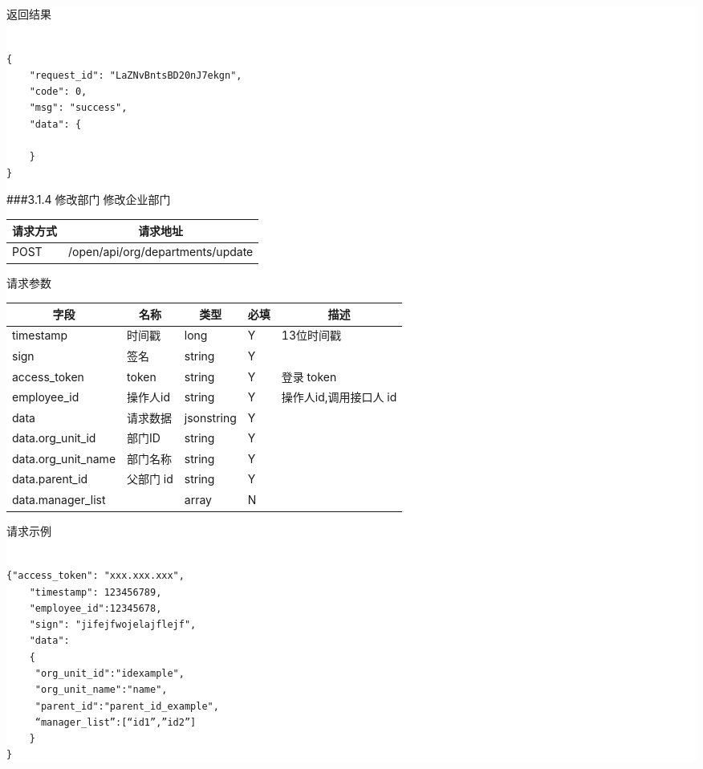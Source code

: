 返回结果

```

{
    "request_id": "LaZNvBntsBD20nJ7ekgn",
    "code": 0,
    "msg": "success",
    "data": {
        
    }
}

```

###3.1.4 修改部门
修改企业部门

请求方式|请求地址
----|---
POST|/open/api/org/departments/update

请求参数

字段|名称|类型|必填|描述
-----|-----|----|----|----
timestamp|时间戳 |long |Y|13位时间戳
sign|签名 |string |Y|
access\_token|token | string |Y|登录 token
employee\_id| 操作人id|string |Y|操作人id,调用接口人 id
data |请求数据| jsonstring |Y|
data.org\_unit\_id|部门ID |string|Y|
data.org\_unit\_name|部门名称| string |Y|
data.parent\_id| 父部门 id|string |Y|
data.manager\_list||array|N|

请求示例

```

{"access_token": "xxx.xxx.xxx",
	"timestamp": 123456789,
	"employee_id":12345678,
	"sign": "jifejfwojelajflejf",
	"data":
	{
	 "org_unit_id":"idexample",
	 "org_unit_name":"name",
	 "parent_id":"parent_id_example",
	 “manager_list”:[“id1”,”id2”]
	}
}

```

